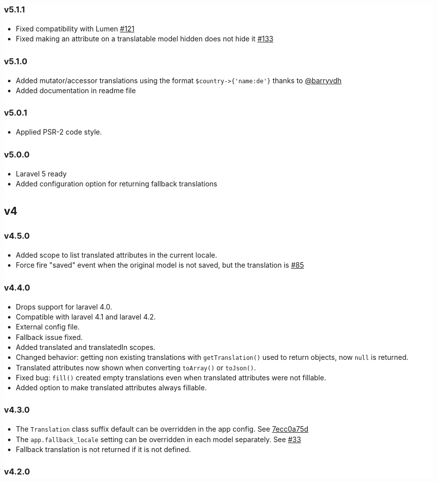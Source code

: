 ### v5.1.1

- Fixed compatibility with Lumen [\#121](https://github.com/dimsav/laravel-translatable/issues/121)
- Fixed making an attribute on a translatable model hidden does not hide it [\#133](https://github.com/dimsav/laravel-translatable/issues/133)

### v5.1.0

- Added mutator/accessor translations using the format `$country->{'name:de'}` thanks to [@barryvdh](https://github.com/barryvdh)
- Added documentation in readme file

### v5.0.1

- Applied PSR-2 code style.

### v5.0.0

- Laravel 5 ready
- Added configuration option for returning fallback translations

## v4

### v4.5.0

- Added scope to list translated attributes in the current locale.
- Force fire "saved" event when the original model is not saved, but the translation is [\#85](https://github.com/dimsav/laravel-translatable/issues/85)

### v4.4.0

- Drops support for laravel 4.0.
- Compatible with laravel 4.1 and laravel 4.2.
- External config file.
- Fallback issue fixed.
- Added translated and translatedIn scopes.
- Changed behavior: getting non existing translations with `getTranslation()` used to return objects, now `null` is returned.
- Translated attributes now shown when converting `toArray()` or `toJson()`.
- Fixed bug: `fill()` created empty translations even when translated attributes were not fillable.
- Added option to make translated attributes always fillable.

### v4.3.0

- The `Translation` class suffix default can be overridden in the app config. See [7ecc0a75d](https://github.com/dimsav/laravel-translatable/commit/7ecc0a75dfcec58ebf694e0a7feb686294b49847)
- The `app.fallback_locale` setting can be overridden in each model separately. See [\#33](https://github.com/dimsav/laravel-translatable/pull/33)
- Fallback translation is not returned if it is not defined.

### v4.2.0
